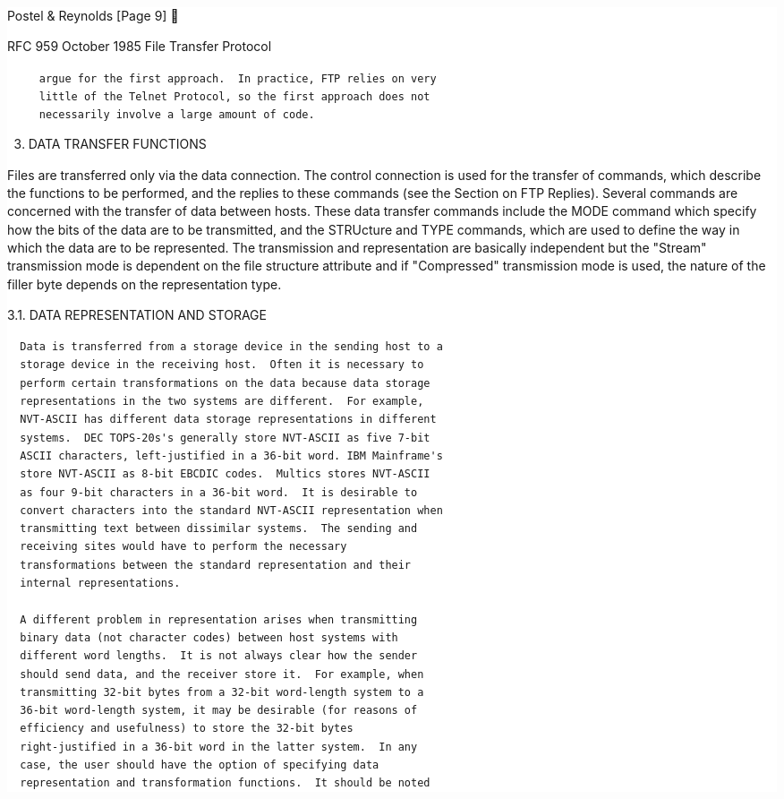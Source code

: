 

Postel & Reynolds                                               [Page 9]



RFC 959                                                     October 1985
File Transfer Protocol


         argue for the first approach.  In practice, FTP relies on very
         little of the Telnet Protocol, so the first approach does not
         necessarily involve a large amount of code.

3.  DATA TRANSFER FUNCTIONS

   Files are transferred only via the data connection.  The control
   connection is used for the transfer of commands, which describe the
   functions to be performed, and the replies to these commands (see the
   Section on FTP Replies).  Several commands are concerned with the
   transfer of data between hosts.  These data transfer commands include
   the MODE command which specify how the bits of the data are to be
   transmitted, and the STRUcture and TYPE commands, which are used to
   define the way in which the data are to be represented.  The
   transmission and representation are basically independent but the
   "Stream" transmission mode is dependent on the file structure
   attribute and if "Compressed" transmission mode is used, the nature
   of the filler byte depends on the representation type.

   3.1.  DATA REPRESENTATION AND STORAGE

      Data is transferred from a storage device in the sending host to a
      storage device in the receiving host.  Often it is necessary to
      perform certain transformations on the data because data storage
      representations in the two systems are different.  For example,
      NVT-ASCII has different data storage representations in different
      systems.  DEC TOPS-20s's generally store NVT-ASCII as five 7-bit
      ASCII characters, left-justified in a 36-bit word. IBM Mainframe's
      store NVT-ASCII as 8-bit EBCDIC codes.  Multics stores NVT-ASCII
      as four 9-bit characters in a 36-bit word.  It is desirable to
      convert characters into the standard NVT-ASCII representation when
      transmitting text between dissimilar systems.  The sending and
      receiving sites would have to perform the necessary
      transformations between the standard representation and their
      internal representations.

      A different problem in representation arises when transmitting
      binary data (not character codes) between host systems with
      different word lengths.  It is not always clear how the sender
      should send data, and the receiver store it.  For example, when
      transmitting 32-bit bytes from a 32-bit word-length system to a
      36-bit word-length system, it may be desirable (for reasons of
      efficiency and usefulness) to store the 32-bit bytes
      right-justified in a 36-bit word in the latter system.  In any
      case, the user should have the option of specifying data
      representation and transformation functions.  It should be noted
